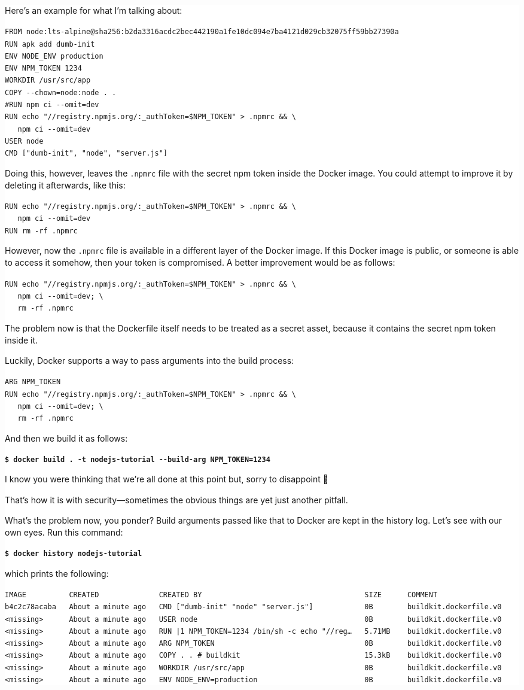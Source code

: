 Here’s an example for what I’m talking about:

    FROM node:lts-alpine@sha256:b2da3316acdc2bec442190a1fe10dc094e7ba4121d029cb32075ff59bb27390a
    RUN apk add dumb-init
    ENV NODE_ENV production
    ENV NPM_TOKEN 1234
    WORKDIR /usr/src/app
    COPY --chown=node:node . .
    #RUN npm ci --omit=dev
    RUN echo "//registry.npmjs.org/:_authToken=$NPM_TOKEN" > .npmrc && \
       npm ci --omit=dev
    USER node
    CMD ["dumb-init", "node", "server.js"]

Doing this, however, leaves the `.npmrc` file with the secret npm token inside the Docker image. You could attempt to improve it by deleting it afterwards, like this:

    RUN echo "//registry.npmjs.org/:_authToken=$NPM_TOKEN" > .npmrc && \
       npm ci --omit=dev
    RUN rm -rf .npmrc

However, now the `.npmrc` file is available in a different layer of the Docker image. If this Docker image is public, or someone is able to access it somehow, then your token is compromised. A better improvement would be as follows:

    RUN echo "//registry.npmjs.org/:_authToken=$NPM_TOKEN" > .npmrc && \
       npm ci --omit=dev; \
       rm -rf .npmrc

The problem now is that the Dockerfile itself needs to be treated as a secret asset, because it contains the secret npm token inside it.

Luckily, Docker supports a way to pass arguments into the build process:

    ARG NPM_TOKEN
    RUN echo "//registry.npmjs.org/:_authToken=$NPM_TOKEN" > .npmrc && \
       npm ci --omit=dev; \
       rm -rf .npmrc

And then we build it as follows:

**`$ docker build . -t nodejs-tutorial --build-arg NPM_TOKEN=1234`**

I know you were thinking that we’re all done at this point but, sorry to disappoint 🙂

That’s how it is with security—sometimes the obvious things are yet just another pitfall.

What’s the problem now, you ponder? Build arguments passed like that to Docker are kept in the history log. Let’s see with our own eyes. Run this command:

**`$ docker history nodejs-tutorial`**

which prints the following:

    IMAGE          CREATED              CREATED BY                                      SIZE      COMMENT
    b4c2c78acaba   About a minute ago   CMD ["dumb-init" "node" "server.js"]            0B        buildkit.dockerfile.v0
    <missing>      About a minute ago   USER node                                       0B        buildkit.dockerfile.v0
    <missing>      About a minute ago   RUN |1 NPM_TOKEN=1234 /bin/sh -c echo "//reg…   5.71MB    buildkit.dockerfile.v0
    <missing>      About a minute ago   ARG NPM_TOKEN                                   0B        buildkit.dockerfile.v0
    <missing>      About a minute ago   COPY . . # buildkit                             15.3kB    buildkit.dockerfile.v0
    <missing>      About a minute ago   WORKDIR /usr/src/app                            0B        buildkit.dockerfile.v0
    <missing>      About a minute ago   ENV NODE_ENV=production                         0B        buildkit.dockerfile.v0